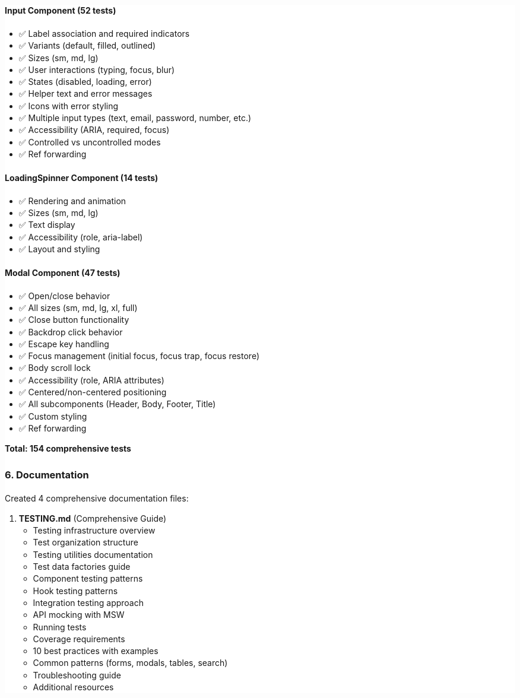 #### Input Component (52 tests)
- ✅ Label association and required indicators
- ✅ Variants (default, filled, outlined)
- ✅ Sizes (sm, md, lg)
- ✅ User interactions (typing, focus, blur)
- ✅ States (disabled, loading, error)
- ✅ Helper text and error messages
- ✅ Icons with error styling
- ✅ Multiple input types (text, email, password, number, etc.)
- ✅ Accessibility (ARIA, required, focus)
- ✅ Controlled vs uncontrolled modes
- ✅ Ref forwarding

#### LoadingSpinner Component (14 tests)
- ✅ Rendering and animation
- ✅ Sizes (sm, md, lg)
- ✅ Text display
- ✅ Accessibility (role, aria-label)
- ✅ Layout and styling

#### Modal Component (47 tests)
- ✅ Open/close behavior
- ✅ All sizes (sm, md, lg, xl, full)
- ✅ Close button functionality
- ✅ Backdrop click behavior
- ✅ Escape key handling
- ✅ Focus management (initial focus, focus trap, focus restore)
- ✅ Body scroll lock
- ✅ Accessibility (role, ARIA attributes)
- ✅ Centered/non-centered positioning
- ✅ All subcomponents (Header, Body, Footer, Title)
- ✅ Custom styling
- ✅ Ref forwarding

**Total: 154 comprehensive tests**

### 6. Documentation

Created 4 comprehensive documentation files:

1. **TESTING.md** (Comprehensive Guide)
   - Testing infrastructure overview
   - Test organization structure
   - Testing utilities documentation
   - Test data factories guide
   - Component testing patterns
   - Hook testing patterns
   - Integration testing approach
   - API mocking with MSW
   - Running tests
   - Coverage requirements
   - 10 best practices with examples
   - Common patterns (forms, modals, tables, search)
   - Troubleshooting guide
   - Additional resources
